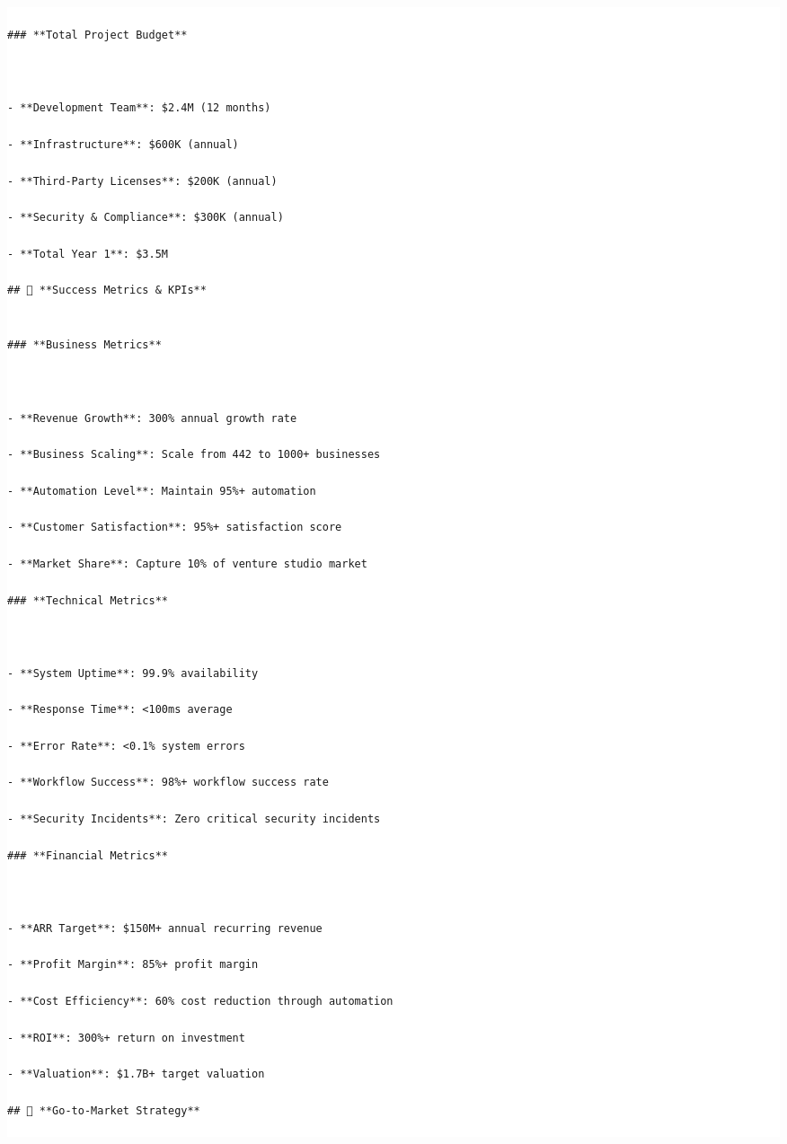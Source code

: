 ```text

### **Total Project Budget**



- **Development Team**: $2.4M (12 months)

- **Infrastructure**: $600K (annual)

- **Third-Party Licenses**: $200K (annual)

- **Security & Compliance**: $300K (annual)

- **Total Year 1**: $3.5M

## 🎯 **Success Metrics & KPIs**


### **Business Metrics**



- **Revenue Growth**: 300% annual growth rate

- **Business Scaling**: Scale from 442 to 1000+ businesses

- **Automation Level**: Maintain 95%+ automation

- **Customer Satisfaction**: 95%+ satisfaction score

- **Market Share**: Capture 10% of venture studio market

### **Technical Metrics**



- **System Uptime**: 99.9% availability

- **Response Time**: <100ms average

- **Error Rate**: <0.1% system errors

- **Workflow Success**: 98%+ workflow success rate

- **Security Incidents**: Zero critical security incidents

### **Financial Metrics**



- **ARR Target**: $150M+ annual recurring revenue

- **Profit Margin**: 85%+ profit margin

- **Cost Efficiency**: 60% cost reduction through automation

- **ROI**: 300%+ return on investment

- **Valuation**: $1.7B+ target valuation

## 🚀 **Go-to-Market Strategy**


```